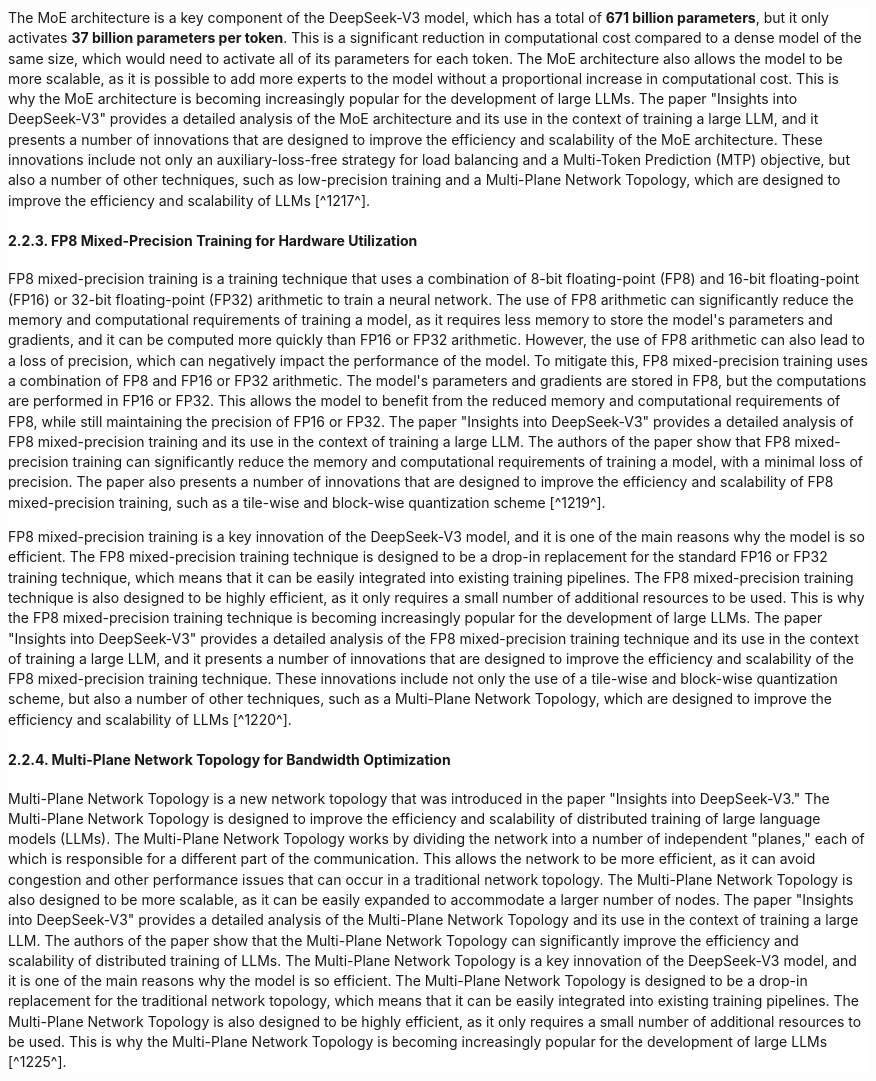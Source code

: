 The MoE architecture is a key component of the DeepSeek-V3 model, which has a total of **671 billion parameters**, but it only activates **37 billion parameters per token**. This is a significant reduction in computational cost compared to a dense model of the same size, which would need to activate all of its parameters for each token. The MoE architecture also allows the model to be more scalable, as it is possible to add more experts to the model without a proportional increase in computational cost. This is why the MoE architecture is becoming increasingly popular for the development of large LLMs. The paper "Insights into DeepSeek-V3" provides a detailed analysis of the MoE architecture and its use in the context of training a large LLM, and it presents a number of innovations that are designed to improve the efficiency and scalability of the MoE architecture. These innovations include not only an auxiliary-loss-free strategy for load balancing and a Multi-Token Prediction (MTP) objective, but also a number of other techniques, such as low-precision training and a Multi-Plane Network Topology, which are designed to improve the efficiency and scalability of LLMs [^1217^].

#### 2.2.3. FP8 Mixed-Precision Training for Hardware Utilization

FP8 mixed-precision training is a training technique that uses a combination of 8-bit floating-point (FP8) and 16-bit floating-point (FP16) or 32-bit floating-point (FP32) arithmetic to train a neural network. The use of FP8 arithmetic can significantly reduce the memory and computational requirements of training a model, as it requires less memory to store the model's parameters and gradients, and it can be computed more quickly than FP16 or FP32 arithmetic. However, the use of FP8 arithmetic can also lead to a loss of precision, which can negatively impact the performance of the model. To mitigate this, FP8 mixed-precision training uses a combination of FP8 and FP16 or FP32 arithmetic. The model's parameters and gradients are stored in FP8, but the computations are performed in FP16 or FP32. This allows the model to benefit from the reduced memory and computational requirements of FP8, while still maintaining the precision of FP16 or FP32. The paper "Insights into DeepSeek-V3" provides a detailed analysis of FP8 mixed-precision training and its use in the context of training a large LLM. The authors of the paper show that FP8 mixed-precision training can significantly reduce the memory and computational requirements of training a model, with a minimal loss of precision. The paper also presents a number of innovations that are designed to improve the efficiency and scalability of FP8 mixed-precision training, such as a tile-wise and block-wise quantization scheme [^1219^].

FP8 mixed-precision training is a key innovation of the DeepSeek-V3 model, and it is one of the main reasons why the model is so efficient. The FP8 mixed-precision training technique is designed to be a drop-in replacement for the standard FP16 or FP32 training technique, which means that it can be easily integrated into existing training pipelines. The FP8 mixed-precision training technique is also designed to be highly efficient, as it only requires a small number of additional resources to be used. This is why the FP8 mixed-precision training technique is becoming increasingly popular for the development of large LLMs. The paper "Insights into DeepSeek-V3" provides a detailed analysis of the FP8 mixed-precision training technique and its use in the context of training a large LLM, and it presents a number of innovations that are designed to improve the efficiency and scalability of the FP8 mixed-precision training technique. These innovations include not only the use of a tile-wise and block-wise quantization scheme, but also a number of other techniques, such as a Multi-Plane Network Topology, which are designed to improve the efficiency and scalability of LLMs [^1220^].

#### 2.2.4. Multi-Plane Network Topology for Bandwidth Optimization

Multi-Plane Network Topology is a new network topology that was introduced in the paper "Insights into DeepSeek-V3." The Multi-Plane Network Topology is designed to improve the efficiency and scalability of distributed training of large language models (LLMs). The Multi-Plane Network Topology works by dividing the network into a number of independent "planes," each of which is responsible for a different part of the communication. This allows the network to be more efficient, as it can avoid congestion and other performance issues that can occur in a traditional network topology. The Multi-Plane Network Topology is also designed to be more scalable, as it can be easily expanded to accommodate a larger number of nodes. The paper "Insights into DeepSeek-V3" provides a detailed analysis of the Multi-Plane Network Topology and its use in the context of training a large LLM. The authors of the paper show that the Multi-Plane Network Topology can significantly improve the efficiency and scalability of distributed training of LLMs. The Multi-Plane Network Topology is a key innovation of the DeepSeek-V3 model, and it is one of the main reasons why the model is so efficient. The Multi-Plane Network Topology is designed to be a drop-in replacement for the traditional network topology, which means that it can be easily integrated into existing training pipelines. The Multi-Plane Network Topology is also designed to be highly efficient, as it only requires a small number of additional resources to be used. This is why the Multi-Plane Network Topology is becoming increasingly popular for the development of large LLMs [^1225^].